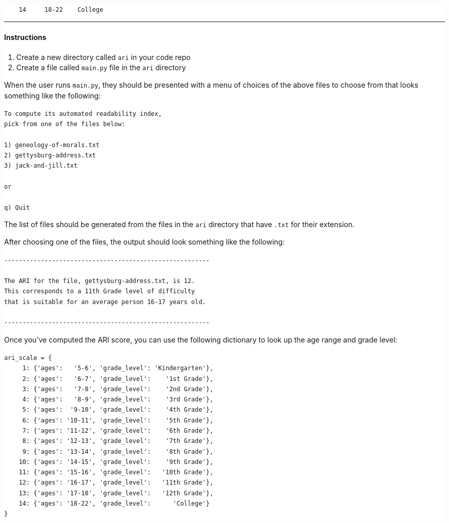 ```
    14     18-22    College
```

----------------------------------

#### Instructions


1. Create a new directory called `ari` in your code repo
1. Create a file called `main.py` file in the `ari` directory

When the user runs `main.py`, they should be presented with a menu of choices of the above files to choose from that looks something like the following:

    To compute its automated readability index,
    pick from one of the files below:

    1) geneology-of-morals.txt
    2) gettysburg-address.txt
    3) jack-and-jill.txt

    or

    q) Quit

The list of files should be generated from the files in the `ari` directory that have `.txt` for their extension.

After choosing one of the files, the output should look something like the following:

    --------------------------------------------------------

    The ARI for the file, gettysburg-address.txt, is 12.
    This corresponds to a 11th Grade level of difficulty
    that is suitable for an average person 16-17 years old.

    --------------------------------------------------------

Once you’ve computed the ARI score, you can use the following dictionary to look up the age range and grade level:

    ari_scale = {
         1: {'ages':   '5-6', 'grade_level': 'Kindergarten'},
         2: {'ages':   '6-7', 'grade_level':    '1st Grade'},
         3: {'ages':   '7-8', 'grade_level':    '2nd Grade'},
         4: {'ages':   '8-9', 'grade_level':    '3rd Grade'},
         5: {'ages':  '9-10', 'grade_level':    '4th Grade'},
         6: {'ages': '10-11', 'grade_level':    '5th Grade'},
         7: {'ages': '11-12', 'grade_level':    '6th Grade'},
         8: {'ages': '12-13', 'grade_level':    '7th Grade'},
         9: {'ages': '13-14', 'grade_level':    '8th Grade'},
        10: {'ages': '14-15', 'grade_level':    '9th Grade'},
        11: {'ages': '15-16', 'grade_level':   '10th Grade'},
        12: {'ages': '16-17', 'grade_level':   '11th Grade'},
        13: {'ages': '17-18', 'grade_level':   '12th Grade'},
        14: {'ages': '18-22', 'grade_level':      'College'}
    }
